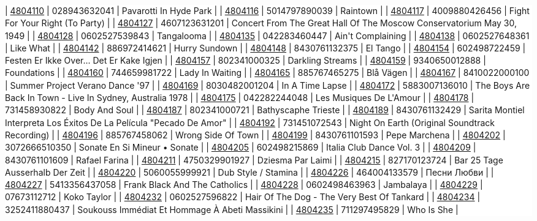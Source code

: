 | [4804110](https://www.discogs.com/release/4804110) | 028943632041 | Pavarotti In Hyde Park |
| [4804116](https://www.discogs.com/release/4804116) | 5014797890039 | Raintown |
| [4804117](https://www.discogs.com/release/4804117) | 4009880426456 | Fight For Your Right (To Party) |
| [4804127](https://www.discogs.com/release/4804127) | 4607123631201 | Concert From The Great Hall Of The Moscow Conservatorium May 30, 1949 |
| [4804128](https://www.discogs.com/release/4804128) | 0602527539843 | Tangalooma |
| [4804135](https://www.discogs.com/release/4804135) | 042283460447 | Ain't Complaining |
| [4804138](https://www.discogs.com/release/4804138) | 0602527648361 | Like What |
| [4804142](https://www.discogs.com/release/4804142) | 886972414621 | Hurry Sundown |
| [4804148](https://www.discogs.com/release/4804148) | 8430761132375 | El Tango |
| [4804154](https://www.discogs.com/release/4804154) | 602498722459 | Festen Er Ikke Over... Det Er Kake Igjen |
| [4804157](https://www.discogs.com/release/4804157) | 802341000325 | Darkling Streams |
| [4804159](https://www.discogs.com/release/4804159) | 9340650012888 | Foundations |
| [4804160](https://www.discogs.com/release/4804160) | 744659981722 | Lady In Waiting |
| [4804165](https://www.discogs.com/release/4804165) | 885767465275 | Blå Vägen |
| [4804167](https://www.discogs.com/release/4804167) | 8410022000100 | Summer Project Verano Dance '97 |
| [4804169](https://www.discogs.com/release/4804169) | 8030482001204 | In A Time Lapse |
| [4804172](https://www.discogs.com/release/4804172) | 5883007136010 | The Boys Are Back In Town - Live In Sydney, Australia 1978 |
| [4804175](https://www.discogs.com/release/4804175) | 042282244048 | Les Musiques De L'Amour |
| [4804178](https://www.discogs.com/release/4804178) | 731458930822 | Body And Soul |
| [4804187](https://www.discogs.com/release/4804187) | 802341000721 | Bathyscaphe Trieste |
| [4804189](https://www.discogs.com/release/4804189) | 8430761132429 | Sarita Montiel Interpreta Los Éxitos De La Película "Pecado De Amor" |
| [4804192](https://www.discogs.com/release/4804192) | 731451072543 | Night On Earth (Original Soundtrack Recording) |
| [4804196](https://www.discogs.com/release/4804196) | 885767458062 | Wrong Side Of Town |
| [4804199](https://www.discogs.com/release/4804199) | 8430761101593 | Pepe Marchena |
| [4804202](https://www.discogs.com/release/4804202) | 3072666510350 | Sonate En Si Mineur • Sonate |
| [4804205](https://www.discogs.com/release/4804205) | 602498215869 | Italia Club Dance Vol. 3 |
| [4804209](https://www.discogs.com/release/4804209) | 8430761101609 | Rafael Farina |
| [4804211](https://www.discogs.com/release/4804211) | 4750329901927 | Dziesma Par Laimi |
| [4804215](https://www.discogs.com/release/4804215) | 827170123724 | Bar 25 Tage Ausserhalb Der Zeit |
| [4804220](https://www.discogs.com/release/4804220) | 5060055999921 | Dub Style / Stamina |
| [4804226](https://www.discogs.com/release/4804226) | 464004133579 | Песни Любви |
| [4804227](https://www.discogs.com/release/4804227) | 5413356437058 | Frank Black And The Catholics |
| [4804228](https://www.discogs.com/release/4804228) | 0602498463963 | Jambalaya |
| [4804229](https://www.discogs.com/release/4804229) | 07673112712 | Koko Taylor |
| [4804232](https://www.discogs.com/release/4804232) | 0602527596822 | Hair Of The Dog - The Very Best Of Tankard |
| [4804234](https://www.discogs.com/release/4804234) | 3252411880437 | Soukouss Immédiat Et Hommage À Abeti Massikini |
| [4804235](https://www.discogs.com/release/4804235) | 711297495829 | Who Is She |